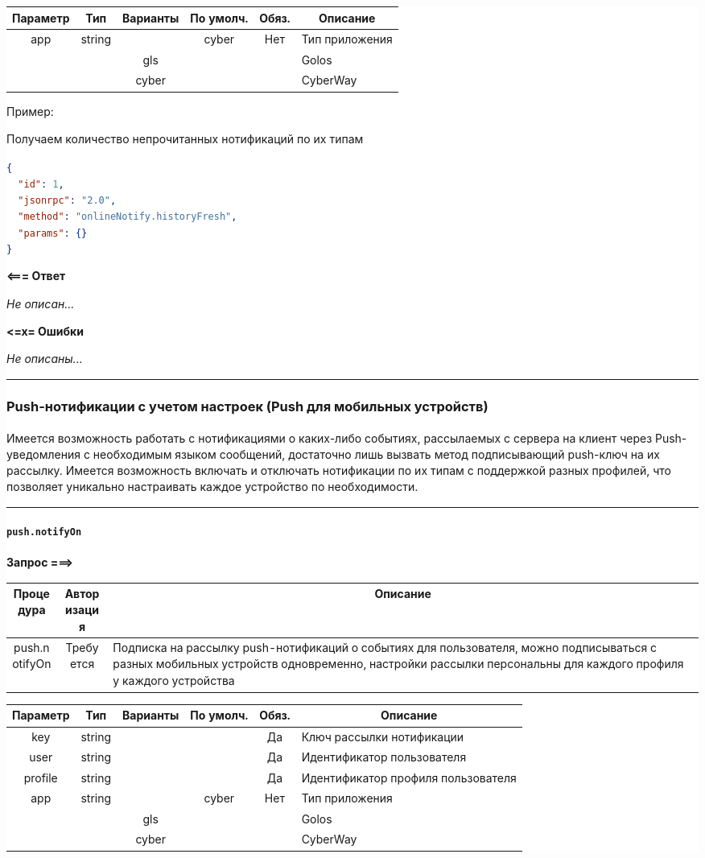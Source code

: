 | Параметр |  Тип   | Варианты | По умолч. | Обяз. | Описание       |
| :------: | :----: | :------: | :-------: | :---: | -------------- |
|   app    | string |          |   cyber   |  Нет  | Тип приложения |
|          |        |   gls    |           |       | Golos          |
|          |        |  cyber   |           |       | CyberWay       |

Пример:

Получаем количество непрочитанных нотификаций по их типам

```json
{
  "id": 1,
  "jsonrpc": "2.0",
  "method": "onlineNotify.historyFresh",
  "params": {}
}
```

**<=== Ответ**

_Не описан..._

**<=x= Ошибки**

_Не описаны..._

---

### Push-нотификации с учетом настроек (Push для мобильных устройств)

Имеется возможность работать с нотификациями о каких-либо событиях, рассылаемых с сервера на клиент
через Push-уведомления с необходимым языком сообщений, достаточно лишь вызвать метод подписывающий
push-ключ на их рассылку. Имеется возможность включать и отключать нотификации по их типам с поддержкой
разных профилей, что позволяет уникально настраивать каждое устройство по необходимости.

---

#### `push.notifyOn`

**Запрос ===>**

|   Процедура   | Авторизация | Описание                                                                                                                                                                                                  |
| :-----------: | :---------: | --------------------------------------------------------------------------------------------------------------------------------------------------------------------------------------------------------- |
| push.notifyOn |  Требуется  | Подписка на рассылку push-нотификаций о событиях для пользователя, можно подписываться с разных мобильных устройств одновременно, настройки рассылки персональны для каждого профиля у каждого устройства |

| Параметр |  Тип   | Варианты | По умолч. | Обяз. | Описание                           |
| :------: | :----: | :------: | :-------: | :---: | ---------------------------------- |
|   key    | string |          |           |  Да   | Ключ рассылки нотификации          |
|   user   | string |          |           |  Да   | Идентификатор пользователя         |
| profile  | string |          |           |  Да   | Идентификатор профиля пользователя |
|   app    | string |          |   cyber   |  Нет  | Тип приложения                     |
|          |        |   gls    |           |       | Golos                              |
|          |        |  cyber   |           |       | CyberWay                           |
